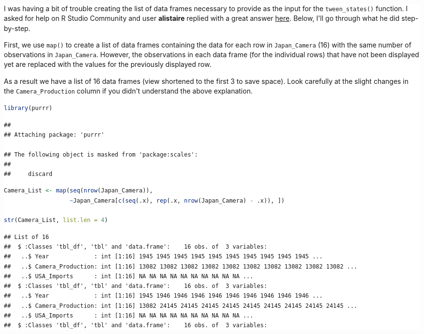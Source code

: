 I was having a bit of trouble creating the list of data frames necessary to provide as the input for the `tween_states()` function. I asked for help on R Studio Community and user **alistaire** replied with a great answer [here](https://community.rstudio.com/t/tweenr-gganimate-with-line-plot/4027). Below, I'll go through what he did step-by-step.

First, we use `map()` to create a list of data frames containing the data for each row in `Japan_Camera` (16) with the same number of observations in `Japan_Camera`. However, the observations in each data frame (for the individual rows) that have not been displayed yet are replaced with the values for the previously displayed row.

As a result we have a list of 16 data frames (view shortened to the first 3 to save space). Look carefully at the slight changes in the `Camera_Production` column if you didn't understand the above explanation.

``` r
library(purrr) 
```

    ## 
    ## Attaching package: 'purrr'

    ## The following object is masked from 'package:scales':
    ## 
    ##     discard

``` r
Camera_List <- map(seq(nrow(Japan_Camera)), 
                   ~Japan_Camera[c(seq(.x), rep(.x, nrow(Japan_Camera) - .x)), ])

str(Camera_List, list.len = 4)
```

    ## List of 16
    ##  $ :Classes 'tbl_df', 'tbl' and 'data.frame':    16 obs. of  3 variables:
    ##   ..$ Year             : int [1:16] 1945 1945 1945 1945 1945 1945 1945 1945 1945 1945 ...
    ##   ..$ Camera_Production: int [1:16] 13082 13082 13082 13082 13082 13082 13082 13082 13082 13082 ...
    ##   ..$ USA_Imports      : int [1:16] NA NA NA NA NA NA NA NA NA NA ...
    ##  $ :Classes 'tbl_df', 'tbl' and 'data.frame':    16 obs. of  3 variables:
    ##   ..$ Year             : int [1:16] 1945 1946 1946 1946 1946 1946 1946 1946 1946 1946 ...
    ##   ..$ Camera_Production: int [1:16] 13082 24145 24145 24145 24145 24145 24145 24145 24145 24145 ...
    ##   ..$ USA_Imports      : int [1:16] NA NA NA NA NA NA NA NA NA NA ...
    ##  $ :Classes 'tbl_df', 'tbl' and 'data.frame':    16 obs. of  3 variables:
